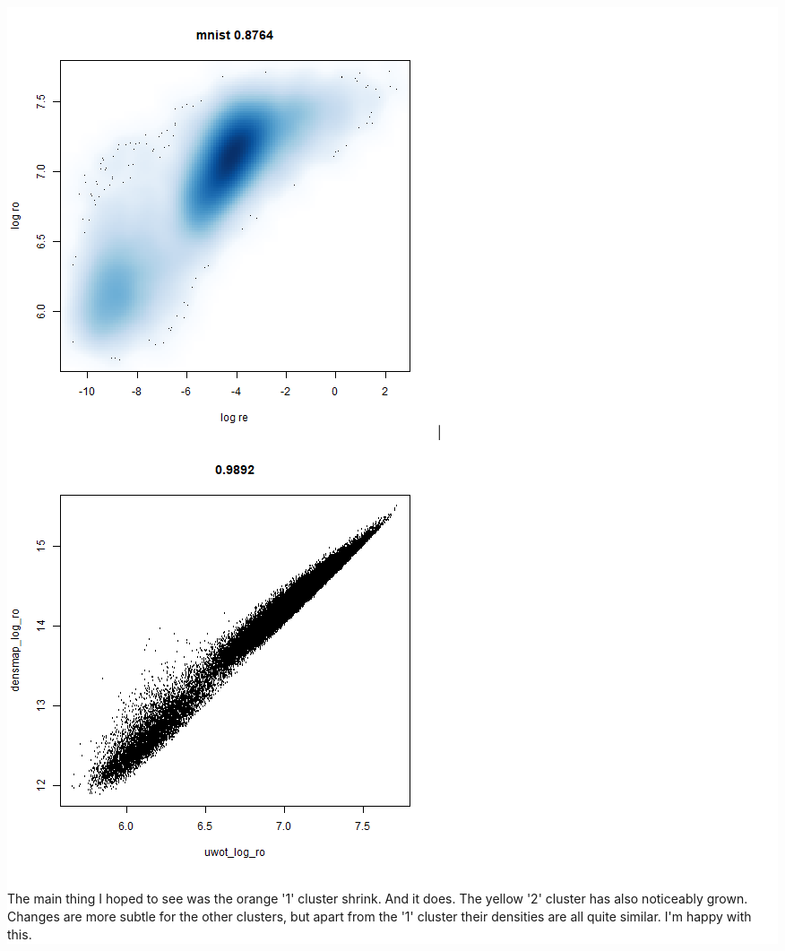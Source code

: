 ![mnist leopold-cor](../img/leopold/leopold/mnist-leopold-cor.png)|![mnist leopold-dro-cor](../img/leopold/leopold/mnist-leopold-dro-cor.png)

The main thing I hoped to see was the orange '1' cluster shrink. And it does.
The yellow '2' cluster has also noticeably grown. Changes are more subtle for
the other clusters, but apart from the '1' cluster their densities are all
quite similar. I'm happy with this.
